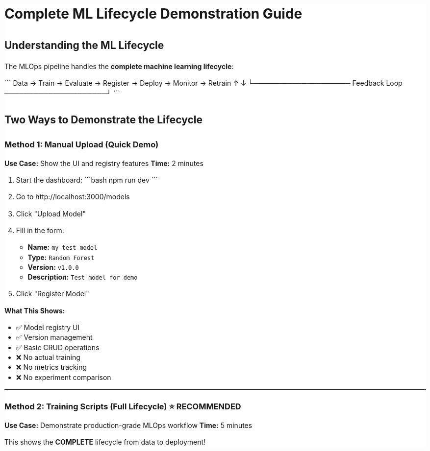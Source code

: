 # Complete ML Lifecycle Demonstration Guide

## Understanding the ML Lifecycle

The MLOps pipeline handles the **complete machine learning lifecycle**:

\`\`\`
Data → Train → Evaluate → Register → Deploy → Monitor → Retrain
  ↑                                                          ↓
  └──────────────────── Feedback Loop ─────────────────────┘
\`\`\`

## Two Ways to Demonstrate the Lifecycle

### Method 1: Manual Upload (Quick Demo)
**Use Case:** Show the UI and registry features
**Time:** 2 minutes

1. Start the dashboard:
   \`\`\`bash
   npm run dev
   \`\`\`

2. Go to http://localhost:3000/models

3. Click "Upload Model"

4. Fill in the form:
   - **Name:** `my-test-model`
   - **Type:** `Random Forest`
   - **Version:** `v1.0.0`
   - **Description:** `Test model for demo`

5. Click "Register Model"

**What This Shows:**
- ✅ Model registry UI
- ✅ Version management
- ✅ Basic CRUD operations
- ❌ No actual training
- ❌ No metrics tracking
- ❌ No experiment comparison

---

### Method 2: Training Scripts (Full Lifecycle) ⭐ RECOMMENDED
**Use Case:** Demonstrate production-grade MLOps workflow
**Time:** 5 minutes

This shows the **COMPLETE** lifecycle from data to deployment!
